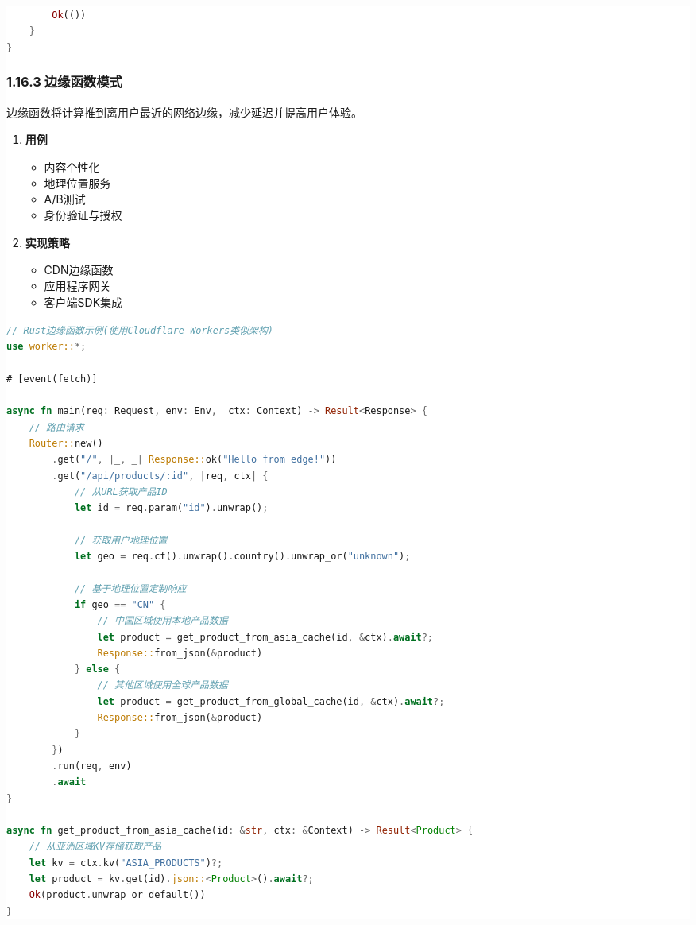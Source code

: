 ```rust
        Ok(())
    }
}

```

### 1.16.3 边缘函数模式

边缘函数将计算推到离用户最近的网络边缘，减少延迟并提高用户体验。

1. **用例**
   - 内容个性化
   - 地理位置服务
   - A/B测试
   - 身份验证与授权

2. **实现策略**
   - CDN边缘函数
   - 应用程序网关
   - 客户端SDK集成

```rust
// Rust边缘函数示例(使用Cloudflare Workers类似架构)
use worker::*;

# [event(fetch)]

async fn main(req: Request, env: Env, _ctx: Context) -> Result<Response> {
    // 路由请求
    Router::new()
        .get("/", |_, _| Response::ok("Hello from edge!"))
        .get("/api/products/:id", |req, ctx| {
            // 从URL获取产品ID
            let id = req.param("id").unwrap();
  
            // 获取用户地理位置
            let geo = req.cf().unwrap().country().unwrap_or("unknown");
  
            // 基于地理位置定制响应
            if geo == "CN" {
                // 中国区域使用本地产品数据
                let product = get_product_from_asia_cache(id, &ctx).await?;
                Response::from_json(&product)
            } else {
                // 其他区域使用全球产品数据
                let product = get_product_from_global_cache(id, &ctx).await?;
                Response::from_json(&product)
            }
        })
        .run(req, env)
        .await
}

async fn get_product_from_asia_cache(id: &str, ctx: &Context) -> Result<Product> {
    // 从亚洲区域KV存储获取产品
    let kv = ctx.kv("ASIA_PRODUCTS")?;
    let product = kv.get(id).json::<Product>().await?;
    Ok(product.unwrap_or_default())
}

```
